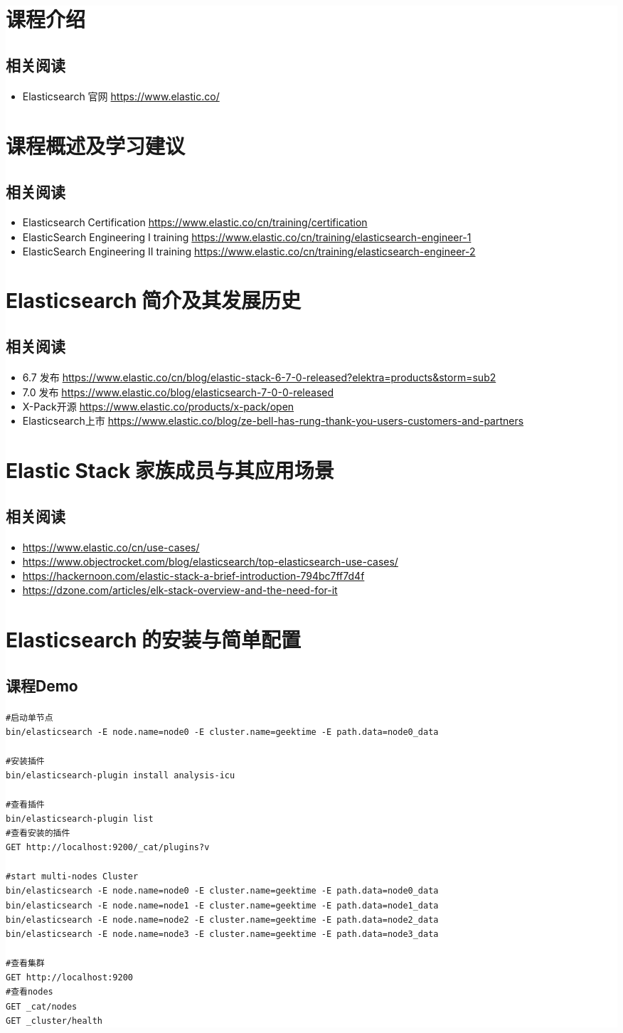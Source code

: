 # 课程介绍
## 相关阅读
- Elasticsearch 官网 https://www.elastic.co/
# 课程概述及学习建议
## 相关阅读
- Elasticsearch Certification https://www.elastic.co/cn/training/certification
- ElasticSearch Engineering I training  https://www.elastic.co/cn/training/elasticsearch-engineer-1
- ElasticSearch Engineering II training  https://www.elastic.co/cn/training/elasticsearch-engineer-2

# Elasticsearch 简介及其发展历史
## 相关阅读
- 6.7 发布 https://www.elastic.co/cn/blog/elastic-stack-6-7-0-released?elektra=products&storm=sub2
- 7.0 发布 https://www.elastic.co/blog/elasticsearch-7-0-0-released
- X-Pack开源 https://www.elastic.co/products/x-pack/open
- Elasticsearch上市 https://www.elastic.co/blog/ze-bell-has-rung-thank-you-users-customers-and-partners
# Elastic Stack 家族成员与其应用场景
## 相关阅读
- https://www.elastic.co/cn/use-cases/
- https://www.objectrocket.com/blog/elasticsearch/top-elasticsearch-use-cases/
- https://hackernoon.com/elastic-stack-a-brief-introduction-794bc7ff7d4f
- https://dzone.com/articles/elk-stack-overview-and-the-need-for-it
# Elasticsearch 的安装与简单配置
## 课程Demo
```
#启动单节点
bin/elasticsearch -E node.name=node0 -E cluster.name=geektime -E path.data=node0_data

#安装插件
bin/elasticsearch-plugin install analysis-icu

#查看插件
bin/elasticsearch-plugin list
#查看安装的插件
GET http://localhost:9200/_cat/plugins?v

#start multi-nodes Cluster
bin/elasticsearch -E node.name=node0 -E cluster.name=geektime -E path.data=node0_data
bin/elasticsearch -E node.name=node1 -E cluster.name=geektime -E path.data=node1_data
bin/elasticsearch -E node.name=node2 -E cluster.name=geektime -E path.data=node2_data
bin/elasticsearch -E node.name=node3 -E cluster.name=geektime -E path.data=node3_data

#查看集群
GET http://localhost:9200
#查看nodes
GET _cat/nodes
GET _cluster/health

```